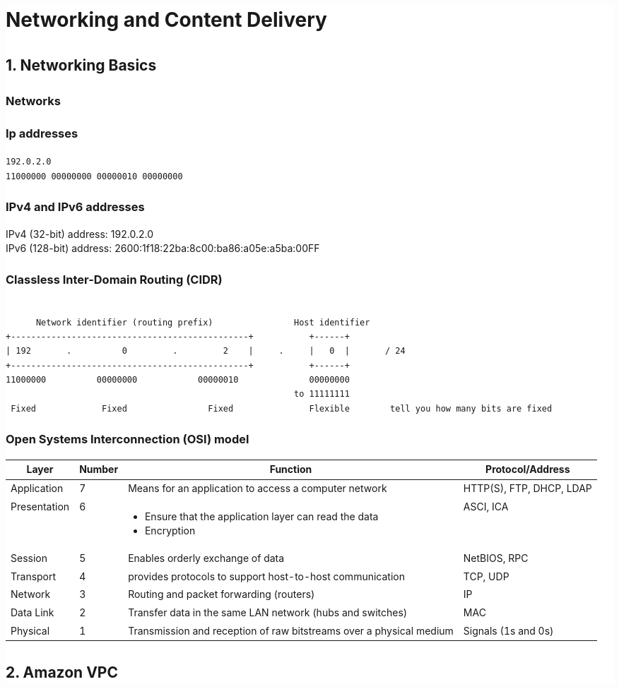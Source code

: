 # Networking and Content Delivery

## 1. Networking Basics

### Networks

### Ip addresses

```txt
192.0.2.0
11000000 00000000 00000010 00000000
```

### IPv4 and IPv6 addresses

IPv4 (32-bit) address: 192.0.2.0  
IPv6 (128-bit) address: 2600:1f18:22ba:8c00:ba86:a05e:a5ba:00FF

### Classless Inter-Domain Routing (CIDR)

```txt
               
      Network identifier (routing prefix)                Host identifier
+-----------------------------------------------+           +------+
| 192       .          0         .         2    |     .     |   0  |       / 24
+-----------------------------------------------+           +------+          
11000000          00000000            00000010              00000000          
                                                         to 11111111           
 Fixed             Fixed                Fixed               Flexible        tell you how many bits are fixed
```

### Open Systems Interconnection (OSI) model

| Layer        | Number | Function                                                                                 | Protocol/Address         |
| ------------ | ------ | ---------------------------------------------------------------------------------------- | ------------------------ |
| Application  |   7    | Means for an application to access a computer network                                    | HTTP(S), FTP, DHCP, LDAP |
| Presentation |   6    | <ul><li>Ensure that the application layer can read the data</li><li>Encryption</li></ul> | ASCI, ICA                |
| Session      |   5    | Enables orderly exchange of data                                                         | NetBIOS, RPC             |
| Transport    |   4    | provides protocols to support host-to-host communication                                 | TCP, UDP                 |
| Network      |   3    | Routing and packet forwarding (routers)                                                  | IP                       |
| Data Link    |   2    | Transfer data in the same LAN network (hubs and switches)                                | MAC                      |
| Physical     |   1    | Transmission and reception of raw bitstreams over a physical medium                      | Signals (1s and 0s)      |

## 2. Amazon VPC
